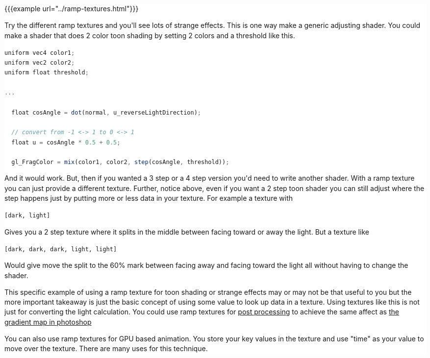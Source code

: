 
{{{example url="../ramp-textures.html"}}}

Try the different ramp textures and you'll see lots of strange effects.
This is one way make a generic adjusting shader. You could make a shader
that does 2 color toon shading by setting 2 colors and a threshold like this.

```js
uniform vec4 color1;
uniform vec2 color2;
uniform float threshold;

...

  float cosAngle = dot(normal, u_reverseLightDirection);

  // convert from -1 <-> 1 to 0 <-> 1
  float u = cosAngle * 0.5 + 0.5;

  gl_FragColor = mix(color1, color2, step(cosAngle, threshold));
```

And it would work. But, then if you wanted a 3 step or a 4 step version
you'd need to write another shader. With a ramp texture you can just
provide a different texture. Further, notice above, even if you want a 2 step
toon shader you can still adjust where the step happens just by putting more or less
data in your texture. For example a texture with

```
[dark, light]
```

Gives you a 2 step texture where it splits in the middle between facing toward or away
the light. But a texture like

```
[dark, dark, dark, light, light]
```

Would give move the split to the 60% mark between facing away and facing toward the
light all without having to change the shader.

This specific example of using a ramp texture for toon shading or strange effects
may or may not be that useful to you but the more important takeaway is just
the basic concept of using some value to look up data in a texture.
Using textures like this is not just for converting
the light calculation. You could use ramp textures for [post processing](webgl-post-processing.html)
to achieve the same affect as [the gradient map in photoshop](https://www.photoshopessentials.com/photo-effects/gradient-map/)

You can also use ramp textures for GPU based animation. You store your key values
in the texture and use "time" as your value to move over the texture. There are
many uses for this technique.
